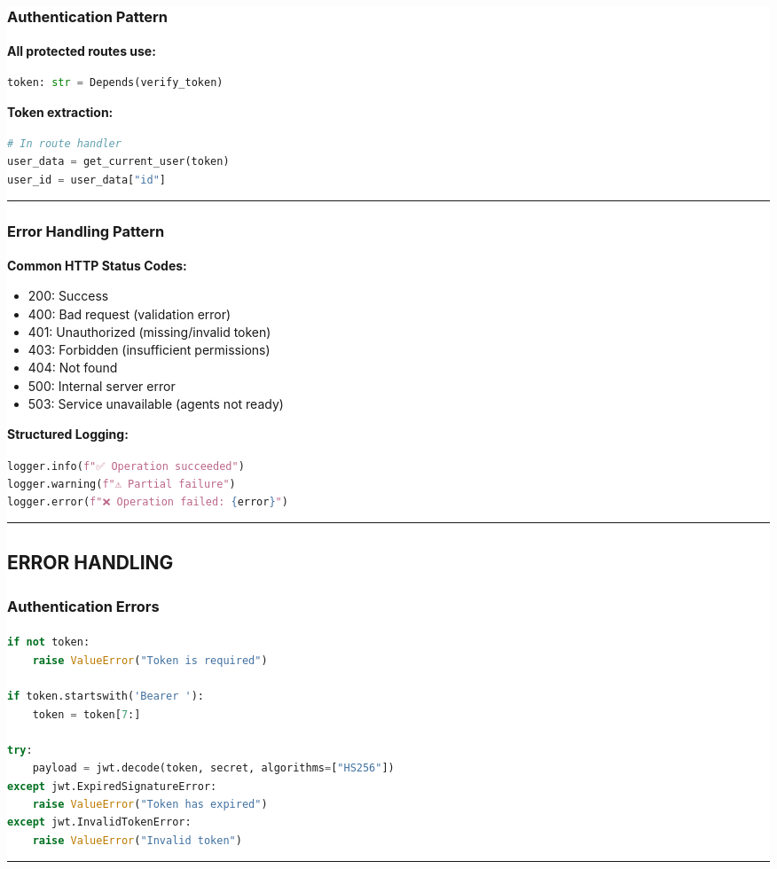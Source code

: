 ### Authentication Pattern

**All protected routes use:**
```python
token: str = Depends(verify_token)
```

**Token extraction:**
```python
# In route handler
user_data = get_current_user(token)
user_id = user_data["id"]
```

---

### Error Handling Pattern

**Common HTTP Status Codes:**
- 200: Success
- 400: Bad request (validation error)
- 401: Unauthorized (missing/invalid token)
- 403: Forbidden (insufficient permissions)
- 404: Not found
- 500: Internal server error
- 503: Service unavailable (agents not ready)

**Structured Logging:**
```python
logger.info(f"✅ Operation succeeded")
logger.warning(f"⚠️ Partial failure")
logger.error(f"❌ Operation failed: {error}")
```

---

## ERROR HANDLING

### Authentication Errors

```python
if not token:
    raise ValueError("Token is required")

if token.startswith('Bearer '):
    token = token[7:]

try:
    payload = jwt.decode(token, secret, algorithms=["HS256"])
except jwt.ExpiredSignatureError:
    raise ValueError("Token has expired")
except jwt.InvalidTokenError:
    raise ValueError("Invalid token")
```

---